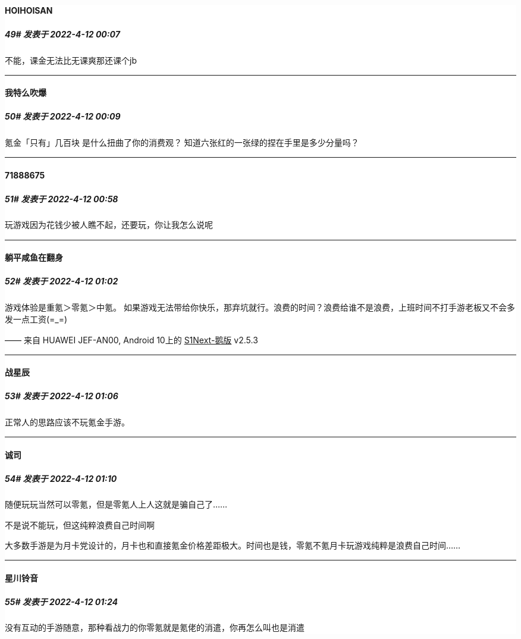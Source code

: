 ####  HOIHOISAN  
##### 49#       发表于 2022-4-12 00:07

不能，课金无法比无课爽那还课个jb 

*****

####  我特么吹爆  
##### 50#       发表于 2022-4-12 00:09

氪金「只有」几百块
是什么扭曲了你的消费观？
知道六张红的一张绿的捏在手里是多少分量吗？

*****

####  71888675  
##### 51#       发表于 2022-4-12 00:58

玩游戏因为花钱少被人瞧不起，还要玩，你让我怎么说呢

*****

####  躺平咸鱼在翻身  
##### 52#       发表于 2022-4-12 01:02

游戏体验是重氪＞零氪＞中氪。
如果游戏无法带给你快乐，那弃坑就行。浪费的时间？浪费给谁不是浪费，上班时间不打手游老板又不会多发一点工资(=_=)

—— 来自 HUAWEI JEF-AN00, Android 10上的 [S1Next-鹅版](https://github.com/ykrank/S1-Next/releases) v2.5.3

*****

####  战星辰  
##### 53#       发表于 2022-4-12 01:06

正常人的思路应该不玩氪金手游。

*****

####  诚司  
##### 54#       发表于 2022-4-12 01:10

随便玩玩当然可以零氪，但是零氪人上人这就是骗自己了……

不是说不能玩，但这纯粹浪费自己时间啊

大多数手游是为月卡党设计的，月卡也和直接氪金价格差距极大。时间也是钱，零氪不氪月卡玩游戏纯粹是浪费自己时间……

*****

####  星川铃音  
##### 55#       发表于 2022-4-12 01:24

没有互动的手游随意，那种看战力的你零氪就是氪佬的消遣，你再怎么叫也是消遣

